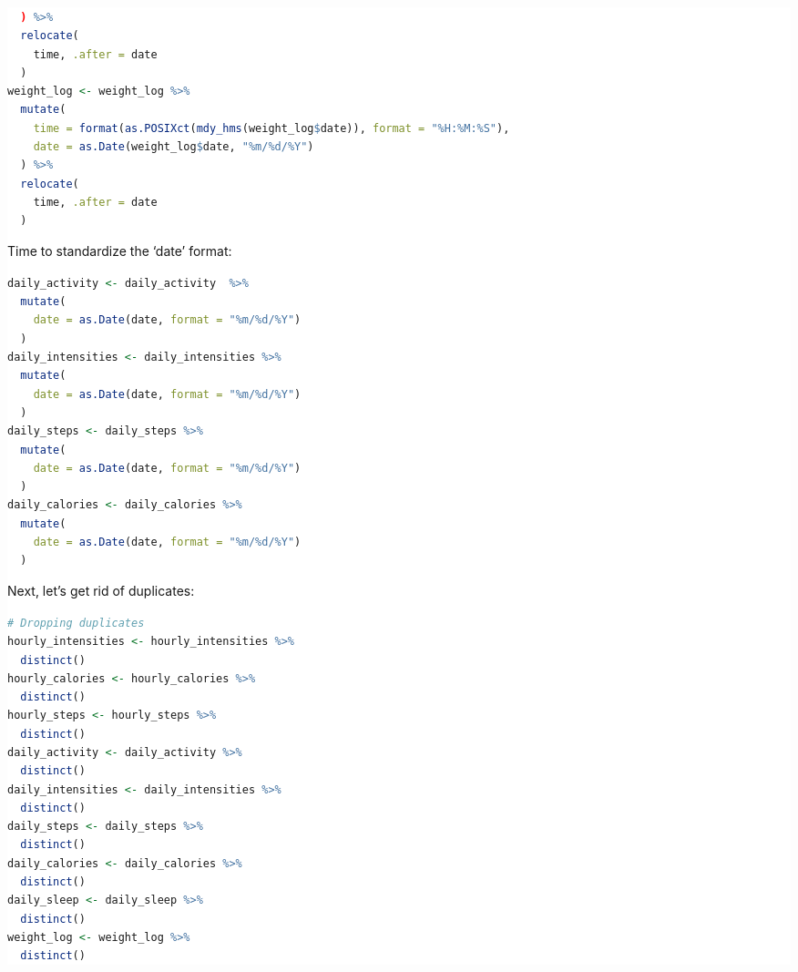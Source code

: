 ``` r
  ) %>% 
  relocate(
    time, .after = date
  )
weight_log <- weight_log %>% 
  mutate(
    time = format(as.POSIXct(mdy_hms(weight_log$date)), format = "%H:%M:%S"),
    date = as.Date(weight_log$date, "%m/%d/%Y")
  ) %>% 
  relocate(
    time, .after = date
  )
```

Time to standardize the ‘date’ format:

``` r
daily_activity <- daily_activity  %>%
  mutate(
    date = as.Date(date, format = "%m/%d/%Y")
  )
daily_intensities <- daily_intensities %>% 
  mutate(
    date = as.Date(date, format = "%m/%d/%Y")
  )
daily_steps <- daily_steps %>% 
  mutate(
    date = as.Date(date, format = "%m/%d/%Y")
  )
daily_calories <- daily_calories %>% 
  mutate(
    date = as.Date(date, format = "%m/%d/%Y")
  )
```

Next, let’s get rid of duplicates:

``` r
# Dropping duplicates
hourly_intensities <- hourly_intensities %>% 
  distinct()
hourly_calories <- hourly_calories %>% 
  distinct()
hourly_steps <- hourly_steps %>% 
  distinct()
daily_activity <- daily_activity %>% 
  distinct()
daily_intensities <- daily_intensities %>% 
  distinct()
daily_steps <- daily_steps %>% 
  distinct()
daily_calories <- daily_calories %>% 
  distinct()
daily_sleep <- daily_sleep %>% 
  distinct()
weight_log <- weight_log %>% 
  distinct()
```
